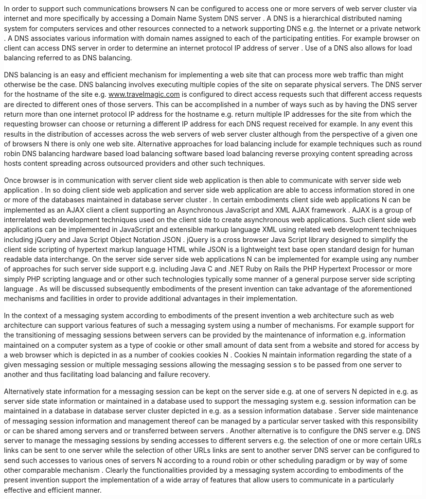 In order to support such communications browsers N can be configured to access one or more servers of web server cluster via internet and more specifically by accessing a Domain Name System DNS server . A DNS is a hierarchical distributed naming system for computers services and other resources connected to a network supporting DNS e.g. the Internet or a private network . A DNS associates various information with domain names assigned to each of the participating entities. For example browser on client can access DNS server in order to determine an internet protocol IP address of server . Use of a DNS also allows for load balancing referred to as DNS balancing.

DNS balancing is an easy and efficient mechanism for implementing a web site that can process more web traffic than might otherwise be the case. DNS balancing involves executing multiple copies of the site on separate physical servers. The DNS server for the hostname of the site e.g. www.travelmagic.com is configured to direct access requests such that different access requests are directed to different ones of those servers. This can be accomplished in a number of ways such as by having the DNS server return more than one internet protocol IP address for the hostname e.g. return multiple IP addresses for the site from which the requesting browser can choose or returning a different IP address for each DNS request received for example. In any event this results in the distribution of accesses across the web servers of web server cluster although from the perspective of a given one of browsers N there is only one web site. Alternative approaches for load balancing include for example techniques such as round robin DNS balancing hardware based load balancing software based load balancing reverse proxying content spreading across hosts content spreading across outsourced providers and other such techniques.

Once browser is in communication with server client side web application is then able to communicate with server side web application . In so doing client side web application and server side web application are able to access information stored in one or more of the databases maintained in database server cluster . In certain embodiments client side web applications N can be implemented as an AJAX client a client supporting an Asynchronous JavaScript and XML AJAX framework . AJAX is a group of interrelated web development techniques used on the client side to create asynchronous web applications. Such client side web applications can be implemented in JavaScript and extensible markup language XML using related web development techniques including jQuery and Java Script Object Notation JSON . jQuery is a cross browser Java Script library designed to simplify the client side scripting of hypertext markup language HTML while JSON is a lightweight text base open standard design for human readable data interchange. On the server side server side web applications N can be implemented for example using any number of approaches for such server side support e.g. including Java C and .NET Ruby on Rails the PHP Hypertext Processor or more simply PHP scripting language and or other such technologies typically some manner of a general purpose server side scripting language . As will be discussed subsequently embodiments of the present invention can take advantage of the aforementioned mechanisms and facilities in order to provide additional advantages in their implementation.

In the context of a messaging system according to embodiments of the present invention a web architecture such as web architecture can support various features of such a messaging system using a number of mechanisms. For example support for the transitioning of messaging sessions between servers can be provided by the maintenance of information e.g. information maintained on a computer system as a type of cookie or other small amount of data sent from a website and stored for access by a web browser which is depicted in as a number of cookies cookies N . Cookies N maintain information regarding the state of a given messaging session or multiple messaging sessions allowing the messaging session s to be passed from one server to another and thus facilitating load balancing and failure recovery.

Alternatively state information for a messaging session can be kept on the server side e.g. at one of servers N depicted in e.g. as server side state information or maintained in a database used to support the messaging system e.g. session information can be maintained in a database in database server cluster depicted in e.g. as a session information database . Server side maintenance of messaging session information and management thereof can be managed by a particular server tasked with this responsibility or can be shared among servers and or transferred between servers . Another alternative is to configure the DNS server e.g. DNS server to manage the messaging sessions by sending accesses to different servers e.g. the selection of one or more certain URLs links can be sent to one server while the selection of other URLs links are sent to another server DNS server can be configured to send such accesses to various ones of servers N according to a round robin or other scheduling paradigm or by way of some other comparable mechanism . Clearly the functionalities provided by a messaging system according to embodiments of the present invention support the implementation of a wide array of features that allow users to communicate in a particularly effective and efficient manner.
